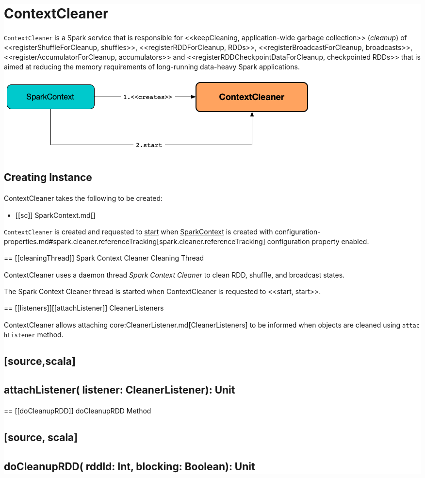 # ContextCleaner

`ContextCleaner` is a Spark service that is responsible for <<keepCleaning, application-wide garbage collection>> (_cleanup_) of <<registerShuffleForCleanup, shuffles>>, <<registerRDDForCleanup, RDDs>>, <<registerBroadcastForCleanup, broadcasts>>, <<registerAccumulatorForCleanup, accumulators>> and <<registerRDDCheckpointDataForCleanup, checkpointed RDDs>> that is aimed at reducing the memory requirements of long-running data-heavy Spark applications.

![ContextCleaner and SparkContext](../images/core/ContextCleaner.png)

## Creating Instance

ContextCleaner takes the following to be created:

* [[sc]] SparkContext.md[]

`ContextCleaner` is created and requested to [start](#start) when [SparkContext](../SparkContext.md) is created with configuration-properties.md#spark.cleaner.referenceTracking[spark.cleaner.referenceTracking] configuration property enabled.

== [[cleaningThread]] Spark Context Cleaner Cleaning Thread

ContextCleaner uses a daemon thread *Spark Context Cleaner* to clean RDD, shuffle, and broadcast states.

The Spark Context Cleaner thread is started when ContextCleaner is requested to <<start, start>>.

== [[listeners]][[attachListener]] CleanerListeners

ContextCleaner allows attaching core:CleanerListener.md[CleanerListeners] to be informed when objects are cleaned using `attachListener` method.

[source,scala]
----
attachListener(
  listener: CleanerListener): Unit
----

== [[doCleanupRDD]] doCleanupRDD Method

[source, scala]
----
doCleanupRDD(
  rddId: Int,
  blocking: Boolean): Unit
----
